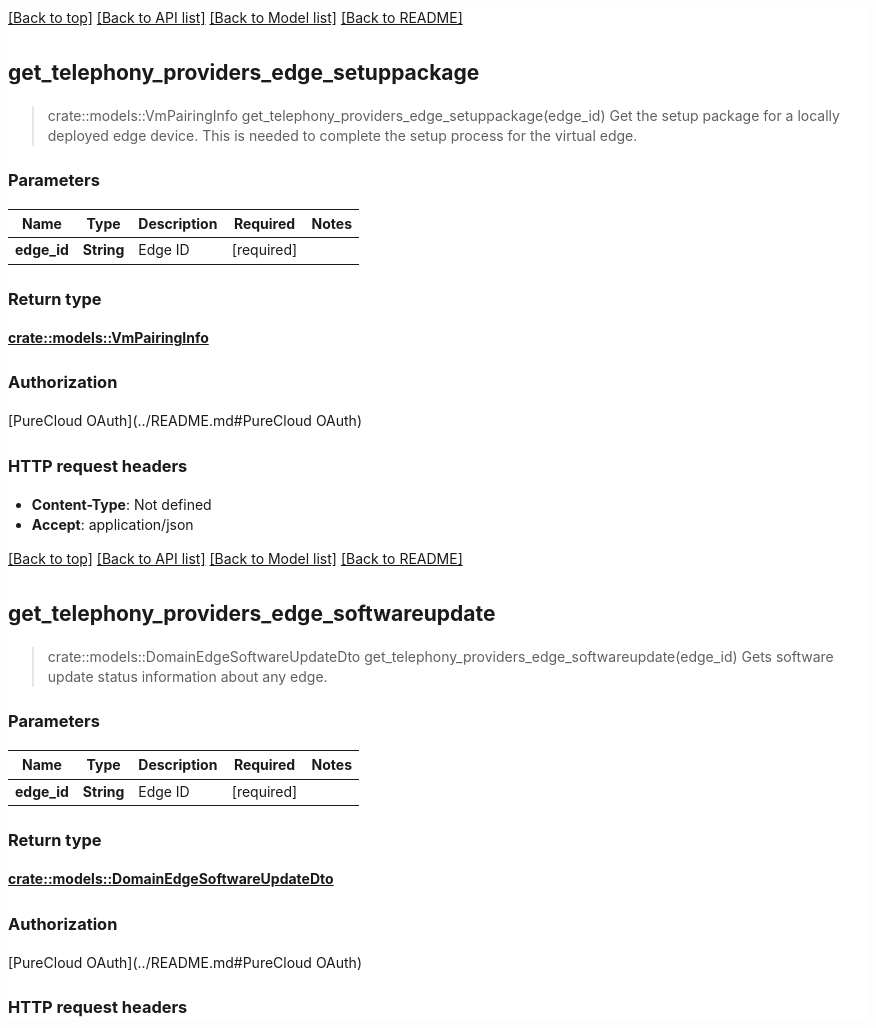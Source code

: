 [[Back to top]](#) [[Back to API list]](../README.md#documentation-for-api-endpoints) [[Back to Model list]](../README.md#documentation-for-models) [[Back to README]](../README.md)


## get_telephony_providers_edge_setuppackage

> crate::models::VmPairingInfo get_telephony_providers_edge_setuppackage(edge_id)
Get the setup package for a locally deployed edge device. This is needed to complete the setup process for the virtual edge.

### Parameters


Name | Type | Description  | Required | Notes
------------- | ------------- | ------------- | ------------- | -------------
**edge_id** | **String** | Edge ID | [required] |

### Return type

[**crate::models::VmPairingInfo**](VmPairingInfo.md)

### Authorization

[PureCloud OAuth](../README.md#PureCloud OAuth)

### HTTP request headers

- **Content-Type**: Not defined
- **Accept**: application/json

[[Back to top]](#) [[Back to API list]](../README.md#documentation-for-api-endpoints) [[Back to Model list]](../README.md#documentation-for-models) [[Back to README]](../README.md)


## get_telephony_providers_edge_softwareupdate

> crate::models::DomainEdgeSoftwareUpdateDto get_telephony_providers_edge_softwareupdate(edge_id)
Gets software update status information about any edge.

### Parameters


Name | Type | Description  | Required | Notes
------------- | ------------- | ------------- | ------------- | -------------
**edge_id** | **String** | Edge ID | [required] |

### Return type

[**crate::models::DomainEdgeSoftwareUpdateDto**](DomainEdgeSoftwareUpdateDto.md)

### Authorization

[PureCloud OAuth](../README.md#PureCloud OAuth)

### HTTP request headers
